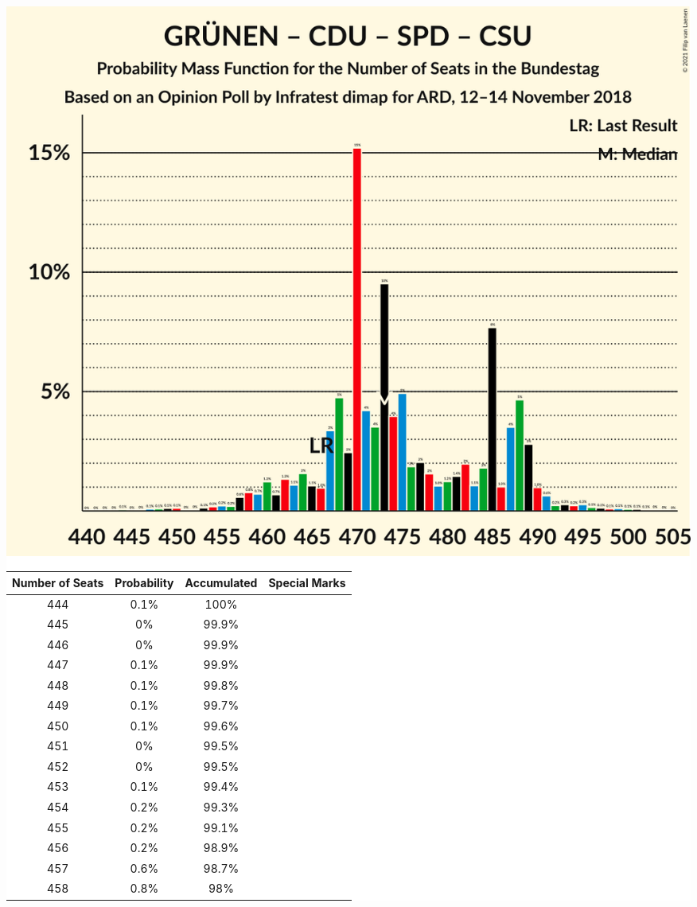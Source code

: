 ![Graph with seats probability mass function not yet produced](2018-11-14-Infratestdimap-coalitions-seats-pmf-grünen–cdu–spd–csu.png "Seats Probability Mass Function")

| Number of Seats | Probability | Accumulated | Special Marks |
|:---------------:|:-----------:|:-----------:|:-------------:|
| 444 | 0.1% | 100% |  |
| 445 | 0% | 99.9% |  |
| 446 | 0% | 99.9% |  |
| 447 | 0.1% | 99.9% |  |
| 448 | 0.1% | 99.8% |  |
| 449 | 0.1% | 99.7% |  |
| 450 | 0.1% | 99.6% |  |
| 451 | 0% | 99.5% |  |
| 452 | 0% | 99.5% |  |
| 453 | 0.1% | 99.4% |  |
| 454 | 0.2% | 99.3% |  |
| 455 | 0.2% | 99.1% |  |
| 456 | 0.2% | 98.9% |  |
| 457 | 0.6% | 98.7% |  |
| 458 | 0.8% | 98% |  |
